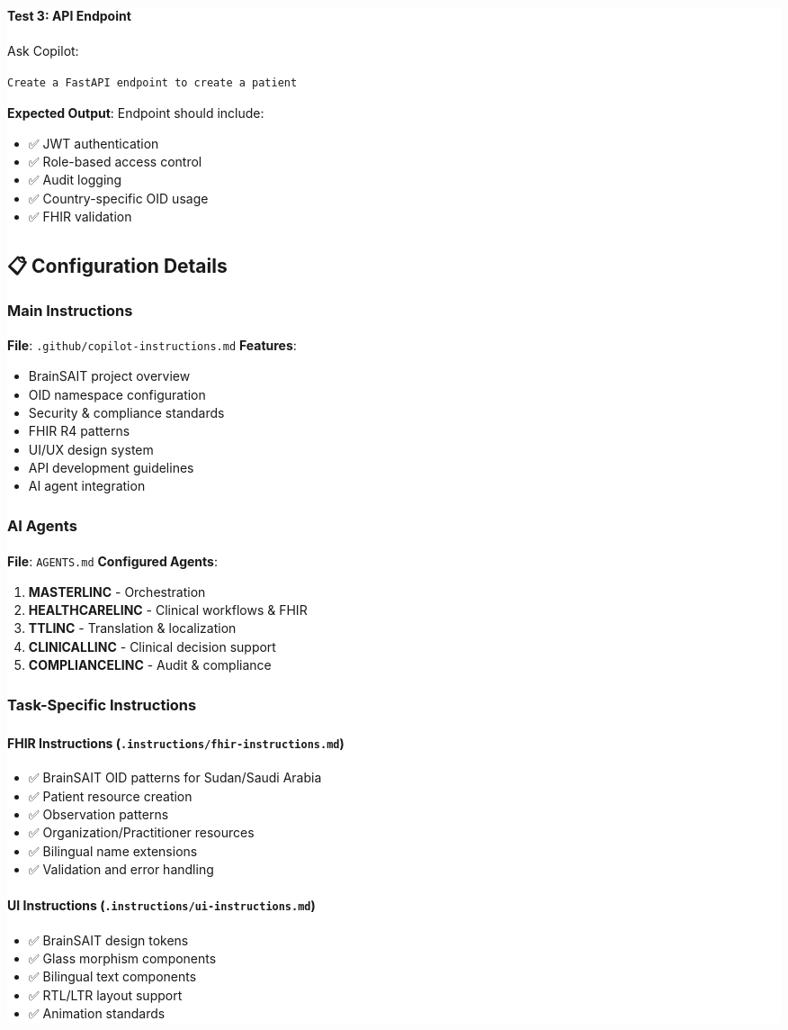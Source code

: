 #### Test 3: API Endpoint
Ask Copilot:
```
Create a FastAPI endpoint to create a patient
```

**Expected Output**: Endpoint should include:
- ✅ JWT authentication
- ✅ Role-based access control
- ✅ Audit logging
- ✅ Country-specific OID usage
- ✅ FHIR validation

## 📋 Configuration Details

### Main Instructions
**File**: `.github/copilot-instructions.md`
**Features**:
- BrainSAIT project overview
- OID namespace configuration
- Security & compliance standards
- FHIR R4 patterns
- UI/UX design system
- API development guidelines
- AI agent integration

### AI Agents
**File**: `AGENTS.md`
**Configured Agents**:
1. **MASTERLINC** - Orchestration
2. **HEALTHCARELINC** - Clinical workflows & FHIR
3. **TTLINC** - Translation & localization
4. **CLINICALLINC** - Clinical decision support
5. **COMPLIANCELINC** - Audit & compliance

### Task-Specific Instructions

#### FHIR Instructions (`.instructions/fhir-instructions.md`)
- ✅ BrainSAIT OID patterns for Sudan/Saudi Arabia
- ✅ Patient resource creation
- ✅ Observation patterns
- ✅ Organization/Practitioner resources
- ✅ Bilingual name extensions
- ✅ Validation and error handling

#### UI Instructions (`.instructions/ui-instructions.md`)
- ✅ BrainSAIT design tokens
- ✅ Glass morphism components
- ✅ Bilingual text components
- ✅ RTL/LTR layout support
- ✅ Animation standards
